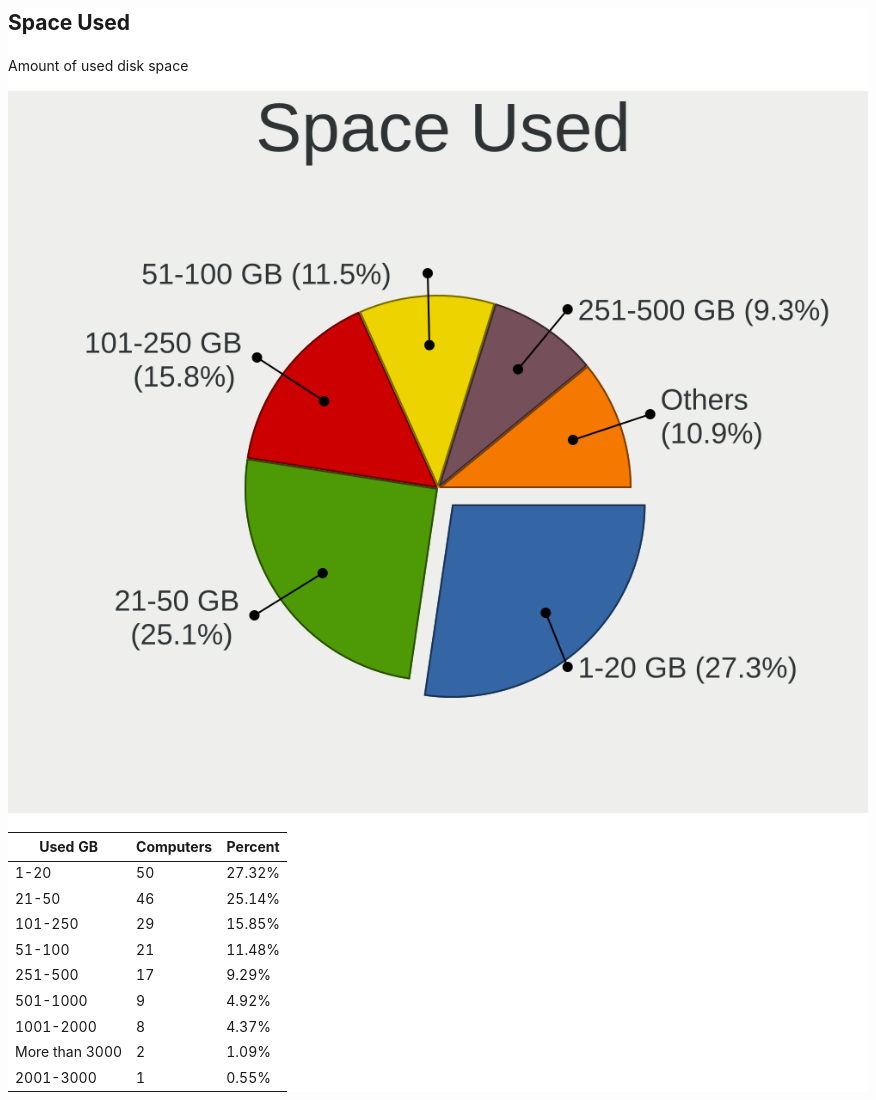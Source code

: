 Space Used
----------

Amount of used disk space

![Space Used](./All/images/pie_chart/drive_space_used.svg)


| Used GB        | Computers | Percent |
|----------------|-----------|---------|
| 1-20           | 50        | 27.32%  |
| 21-50          | 46        | 25.14%  |
| 101-250        | 29        | 15.85%  |
| 51-100         | 21        | 11.48%  |
| 251-500        | 17        | 9.29%   |
| 501-1000       | 9         | 4.92%   |
| 1001-2000      | 8         | 4.37%   |
| More than 3000 | 2         | 1.09%   |
| 2001-3000      | 1         | 0.55%   |
